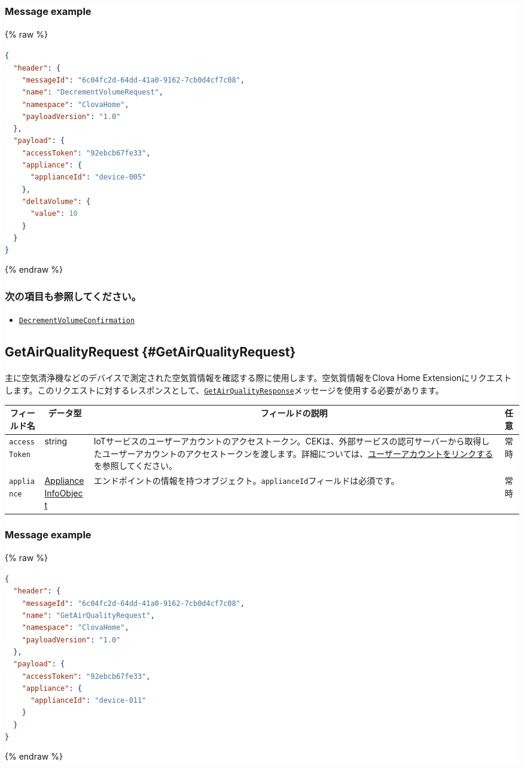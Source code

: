 ### Message example

{% raw %}

```json
{
  "header": {
    "messageId": "6c04fc2d-64dd-41a0-9162-7cb0d4cf7c08",
    "name": "DecrementVolumeRequest",
    "namespace": "ClovaHome",
    "payloadVersion": "1.0"
  },
  "payload": {
    "accessToken": "92ebcb67fe33",
    "appliance": {
      "applianceId": "device-005"
    },
    "deltaVolume": {
      "value": 10
    }
  }
}
```

{% endraw %}

### 次の項目も参照してください。
* [`DecrementVolumeConfirmation`](#DecrementVolumeConfirmation)

## GetAirQualityRequest {#GetAirQualityRequest}
主に空気清浄機などのデバイスで測定された空気質情報を確認する際に使用します。空気質情報をClova Home Extensionにリクエストします。このリクエストに対するレスポンスとして、[`GetAirQualityResponse`](#GetAirQualityResponse)メッセージを使用する必要があります。

| フィールド名       | データ型    | フィールドの説明                     | 任意 |
|---------------|---------|-----------------------------|:---------:|
| `accessToken`      | string                                  | IoTサービスのユーザーアカウントのアクセストークン。CEKは、外部サービスの認可サーバーから取得したユーザーアカウントのアクセストークンを渡します。詳細については、[ユーザーアカウントをリンクする](/CEK/Guides/Link_User_Account.md)を参照してください。                          | 常時    |
| `appliance`        | [ApplianceInfoObject](/CEK/References/ClovaHomeInterface/Shared_Objects.md#ApplianceInfoObject)     | エンドポイントの情報を持つオブジェクト。`applianceId`フィールドは必須です。     | 常時    |

### Message example

{% raw %}

```json
{
  "header": {
    "messageId": "6c04fc2d-64dd-41a0-9162-7cb0d4cf7c08",
    "name": "GetAirQualityRequest",
    "namespace": "ClovaHome",
    "payloadVersion": "1.0"
  },
  "payload": {
    "accessToken": "92ebcb67fe33",
    "appliance": {
      "applianceId": "device-011"
    }
  }
}
```

{% endraw %}
